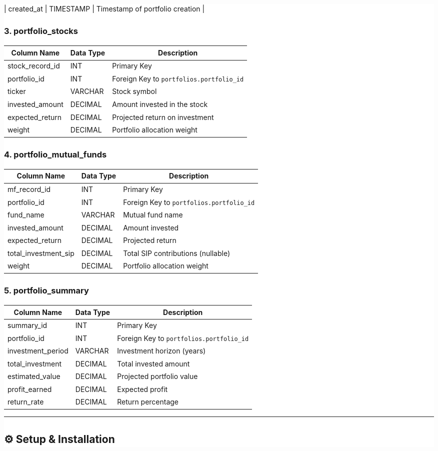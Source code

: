 | created_at      | TIMESTAMP   | Timestamp of portfolio creation          |

### **3. portfolio_stocks**
| Column Name     | Data Type    | Description                             |
|----------------|-------------|-----------------------------------------|
| stock_record_id | INT         | Primary Key                             |
| portfolio_id    | INT         | Foreign Key to `portfolios.portfolio_id`|
| ticker          | VARCHAR     | Stock symbol                             |
| invested_amount | DECIMAL     | Amount invested in the stock             |
| expected_return | DECIMAL     | Projected return on investment           |
| weight          | DECIMAL     | Portfolio allocation weight              |

### **4. portfolio_mutual_funds**
| Column Name        | Data Type    | Description                             |
|-------------------|-------------|-----------------------------------------|
| mf_record_id       | INT         | Primary Key                             |
| portfolio_id       | INT         | Foreign Key to `portfolios.portfolio_id`|
| fund_name          | VARCHAR     | Mutual fund name                         |
| invested_amount    | DECIMAL     | Amount invested                           |
| expected_return    | DECIMAL     | Projected return                         |
| total_investment_sip | DECIMAL  | Total SIP contributions (nullable)      |
| weight             | DECIMAL     | Portfolio allocation weight              |

### **5. portfolio_summary**
| Column Name        | Data Type    | Description                             |
|-------------------|-------------|-----------------------------------------|
| summary_id         | INT         | Primary Key                             |
| portfolio_id       | INT         | Foreign Key to `portfolios.portfolio_id`|
| investment_period  | VARCHAR     | Investment horizon (years)               |
| total_investment   | DECIMAL     | Total invested amount                     |
| estimated_value    | DECIMAL     | Projected portfolio value                 |
| profit_earned      | DECIMAL     | Expected profit                            |
| return_rate        | DECIMAL     | Return percentage                          |

---

## ⚙️ Setup & Installation
